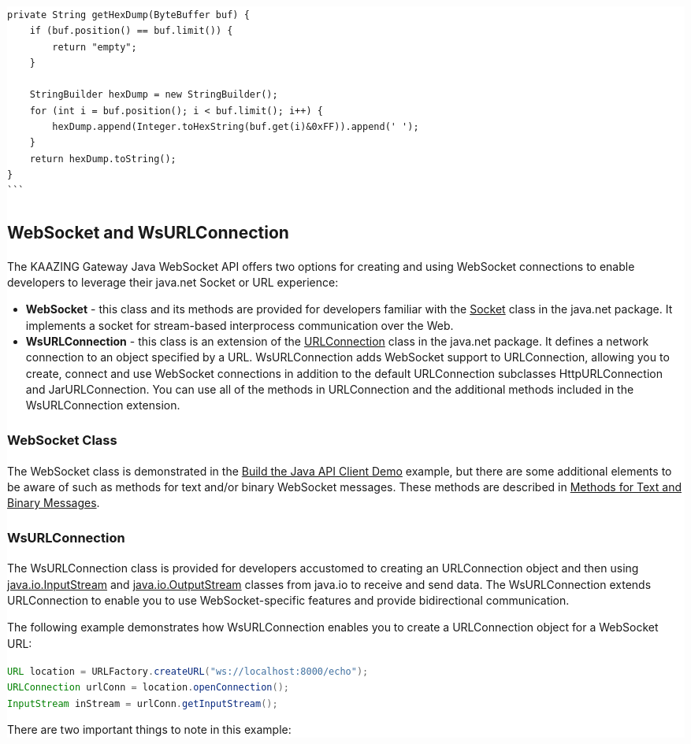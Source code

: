    private String getHexDump(ByteBuffer buf) {
        if (buf.position() == buf.limit()) {
            return "empty";
        }

        StringBuilder hexDump = new StringBuilder();
        for (int i = buf.position(); i < buf.limit(); i++) {
            hexDump.append(Integer.toHexString(buf.get(i)&0xFF)).append(' ');
        }
        return hexDump.toString();
    }
    ```

WebSocket and WsURLConnection
-----------------------------------------------------

The KAAZING Gateway Java WebSocket API offers two options for creating and using WebSocket connections to enable developers to leverage their java.net Socket or URL experience:

-   **WebSocket** - this class and its methods are provided for developers familiar with the [Socket](http://docs.oracle.com/javase/7/docs/api/java/net/Socket.html) class in the java.net package. It implements a socket for stream-based interprocess communication over the Web.
-   **WsURLConnection** - this class is an extension of the [URLConnection](http://docs.oracle.com/javase/7/docs/api/java/net/URLConnection.html) class in the java.net package. It defines a network connection to an object specified by a URL. WsURLConnection adds WebSocket support to URLConnection, allowing you to create, connect and use WebSocket connections in addition to the default URLConnection subclasses HttpURLConnection and JarURLConnection. You can use all of the methods in URLConnection and the additional methods included in the WsURLConnection extension.

### WebSocket Class

The WebSocket class is demonstrated in the [Build the Java API Client Demo](#build-the-java-api-client-demo) example, but there are some additional elements to be aware of such as methods for text and/or binary WebSocket messages. These methods are described in [Methods for Text and Binary Messages](#methods-for-text-and-binary-messages).

### WsURLConnection

The WsURLConnection class is provided for developers accustomed to creating an URLConnection object and then using [java.io.InputStream](http://docs.oracle.com/javase/7/docs/api/java/io/InputStream.html) and [java.io.OutputStream](http://docs.oracle.com/javase/7/docs/api/java/io/OutputStream.html) classes from java.io to receive and send data. The WsURLConnection extends URLConnection to enable you to use WebSocket-specific features and provide bidirectional communication.

The following example demonstrates how WsURLConnection enables you to create a URLConnection object for a WebSocket URL:

``` java
URL location = URLFactory.createURL("ws://localhost:8000/echo");
URLConnection urlConn = location.openConnection();
InputStream inStream = urlConn.getInputStream();
```

There are two important things to note in this example:
